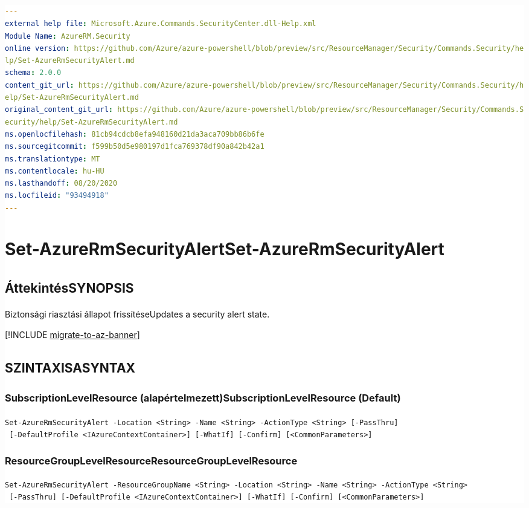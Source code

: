 ```yaml
---
external help file: Microsoft.Azure.Commands.SecurityCenter.dll-Help.xml
Module Name: AzureRM.Security
online version: https://github.com/Azure/azure-powershell/blob/preview/src/ResourceManager/Security/Commands.Security/help/Set-AzureRmSecurityAlert.md
schema: 2.0.0
content_git_url: https://github.com/Azure/azure-powershell/blob/preview/src/ResourceManager/Security/Commands.Security/help/Set-AzureRmSecurityAlert.md
original_content_git_url: https://github.com/Azure/azure-powershell/blob/preview/src/ResourceManager/Security/Commands.Security/help/Set-AzureRmSecurityAlert.md
ms.openlocfilehash: 81cb94cdcb8efa948160d21da3aca709bb86b6fe
ms.sourcegitcommit: f599b50d5e980197d1fca769378df90a842b42a1
ms.translationtype: MT
ms.contentlocale: hu-HU
ms.lasthandoff: 08/20/2020
ms.locfileid: "93494918"
---
```

# <span data-ttu-id="9fca1-101">Set-AzureRmSecurityAlert</span><span class="sxs-lookup"><span data-stu-id="9fca1-101">Set-AzureRmSecurityAlert</span></span>

## <span data-ttu-id="9fca1-102">Áttekintés</span><span class="sxs-lookup"><span data-stu-id="9fca1-102">SYNOPSIS</span></span>
<span data-ttu-id="9fca1-103">Biztonsági riasztási állapot frissítése</span><span class="sxs-lookup"><span data-stu-id="9fca1-103">Updates a security alert state.</span></span>

[!INCLUDE [migrate-to-az-banner](../../includes/migrate-to-az-banner.md)]

## <span data-ttu-id="9fca1-104">SZINTAXISA</span><span class="sxs-lookup"><span data-stu-id="9fca1-104">SYNTAX</span></span>

### <span data-ttu-id="9fca1-105">SubscriptionLevelResource (alapértelmezett)</span><span class="sxs-lookup"><span data-stu-id="9fca1-105">SubscriptionLevelResource (Default)</span></span>
```
Set-AzureRmSecurityAlert -Location <String> -Name <String> -ActionType <String> [-PassThru]
 [-DefaultProfile <IAzureContextContainer>] [-WhatIf] [-Confirm] [<CommonParameters>]
```

### <span data-ttu-id="9fca1-106">ResourceGroupLevelResource</span><span class="sxs-lookup"><span data-stu-id="9fca1-106">ResourceGroupLevelResource</span></span>
```
Set-AzureRmSecurityAlert -ResourceGroupName <String> -Location <String> -Name <String> -ActionType <String>
 [-PassThru] [-DefaultProfile <IAzureContextContainer>] [-WhatIf] [-Confirm] [<CommonParameters>]
```
